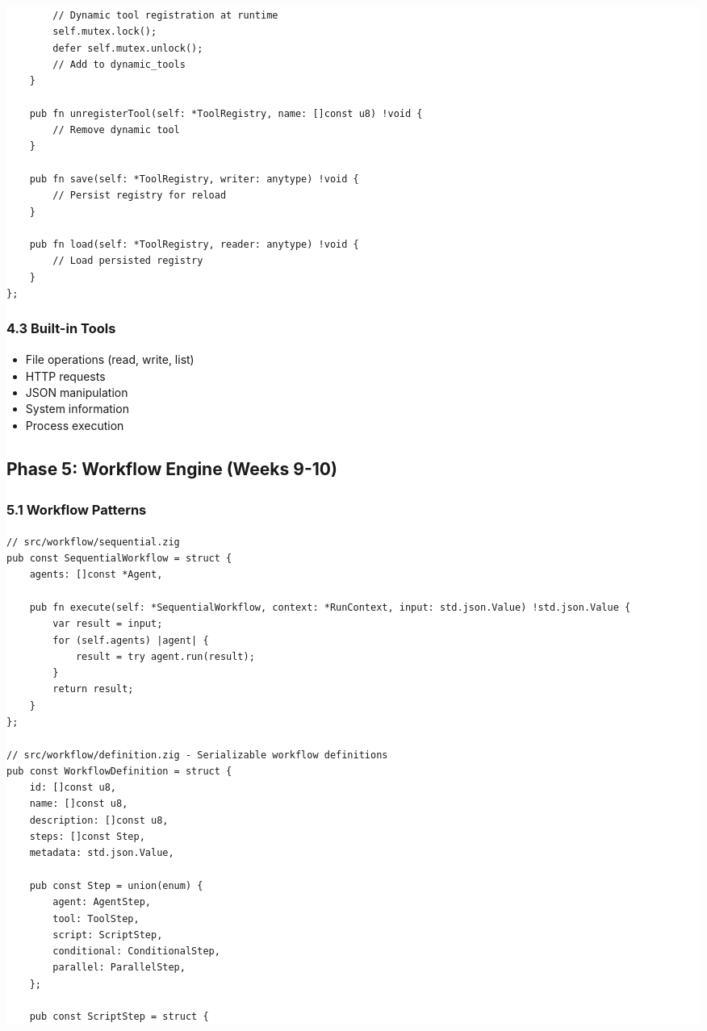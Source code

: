 ```zig
        // Dynamic tool registration at runtime
        self.mutex.lock();
        defer self.mutex.unlock();
        // Add to dynamic_tools
    }
    
    pub fn unregisterTool(self: *ToolRegistry, name: []const u8) !void {
        // Remove dynamic tool
    }
    
    pub fn save(self: *ToolRegistry, writer: anytype) !void {
        // Persist registry for reload
    }
    
    pub fn load(self: *ToolRegistry, reader: anytype) !void {
        // Load persisted registry
    }
};
```

### 4.3 Built-in Tools
- File operations (read, write, list)
- HTTP requests
- JSON manipulation
- System information
- Process execution

## Phase 5: Workflow Engine (Weeks 9-10)

### 5.1 Workflow Patterns
```zig
// src/workflow/sequential.zig
pub const SequentialWorkflow = struct {
    agents: []const *Agent,
    
    pub fn execute(self: *SequentialWorkflow, context: *RunContext, input: std.json.Value) !std.json.Value {
        var result = input;
        for (self.agents) |agent| {
            result = try agent.run(result);
        }
        return result;
    }
};

// src/workflow/definition.zig - Serializable workflow definitions
pub const WorkflowDefinition = struct {
    id: []const u8,
    name: []const u8,
    description: []const u8,
    steps: []const Step,
    metadata: std.json.Value,
    
    pub const Step = union(enum) {
        agent: AgentStep,
        tool: ToolStep,
        script: ScriptStep,
        conditional: ConditionalStep,
        parallel: ParallelStep,
    };
    
    pub const ScriptStep = struct {
```